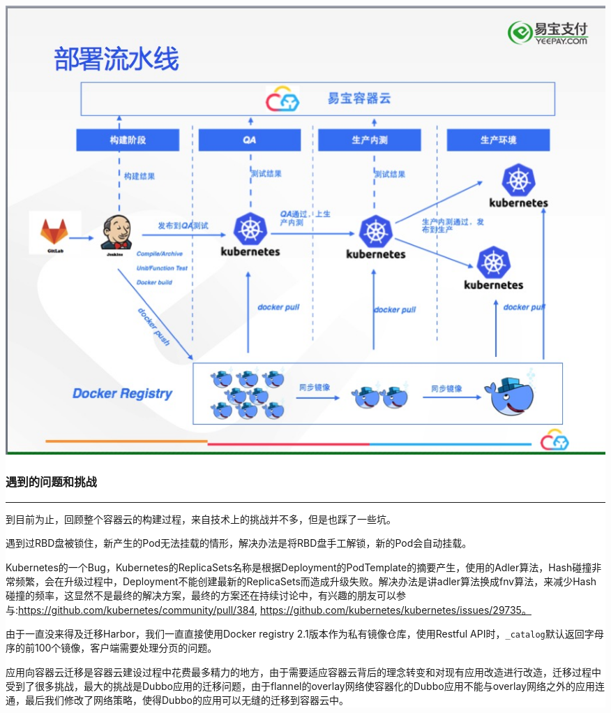 ![](images/pipeline.png)


### 遇到的问题和挑战
----------------------

到目前为止，回顾整个容器云的构建过程，来自技术上的挑战并不多，但是也踩了一些坑。

遇到过RBD盘被锁住，新产生的Pod无法挂载的情形，解决办法是将RBD盘手工解锁，新的Pod会自动挂载。

Kubernetes的一个Bug，Kubernetes的ReplicaSets名称是根据Deployment的PodTemplate的摘要产生，使用的Adler算法，Hash碰撞非常频繁，会在升级过程中，Deployment不能创建最新的ReplicaSets而造成升级失败。解决办法是讲adler算法换成fnv算法，来减少Hash碰撞的频率，这显然不是最终的解决方案，最终的方案还在持续讨论中，有兴趣的朋友可以参与:https://github.com/kubernetes/community/pull/384, https://github.com/kubernetes/kubernetes/issues/29735。

由于一直没来得及迁移Harbor，我们一直直接使用Docker registry 2.1版本作为私有镜像仓库，使用Restful API时，`_catalog`默认返回字母序的前100个镜像，客户端需要处理分页的问题。

应用向容器云迁移是容器云建设过程中花费最多精力的地方，由于需要适应容器云背后的理念转变和对现有应用改造进行改造，迁移过程中受到了很多挑战，最大的挑战是Dubbo应用的迁移问题，由于flannel的overlay网络使容器化的Dubbo应用不能与overlay网络之外的应用连通，最后我们修改了网络策略，使得Dubbo的应用可以无缝的迁移到容器云中。
